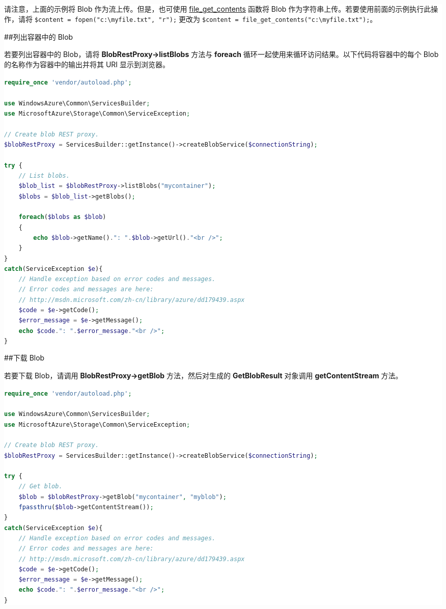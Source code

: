 请注意，上面的示例将 Blob 作为流上传。但是，也可使用 [file\_get\_contents][file_get_contents] 函数将 Blob 作为字符串上传。若要使用前面的示例执行此操作，请将 `$content = fopen("c:\myfile.txt", "r");` 更改为 `$content = file_get_contents("c:\myfile.txt");`。

##<a id="ListBlobs"></a>列出容器中的 Blob

若要列出容器中的 Blob，请将 **BlobRestProxy->listBlobs** 方法与 **foreach** 循环一起使用来循环访问结果。以下代码将容器中的每个 Blob 的名称作为容器中的输出并将其 URI 显示到浏览器。

```php
require_once 'vendor/autoload.php';

use WindowsAzure\Common\ServicesBuilder;
use MicrosoftAzure\Storage\Common\ServiceException;

// Create blob REST proxy.
$blobRestProxy = ServicesBuilder::getInstance()->createBlobService($connectionString);

try	{
    // List blobs.
    $blob_list = $blobRestProxy->listBlobs("mycontainer");
    $blobs = $blob_list->getBlobs();

    foreach($blobs as $blob)
    {
        echo $blob->getName().": ".$blob->getUrl()."<br />";
    }
}
catch(ServiceException $e){
    // Handle exception based on error codes and messages.
    // Error codes and messages are here:
    // http://msdn.microsoft.com/zh-cn/library/azure/dd179439.aspx
    $code = $e->getCode();
    $error_message = $e->getMessage();
    echo $code.": ".$error_message."<br />";
}
```

##<a id="DownloadBlob"></a>下载 Blob

若要下载 Blob，请调用 **BlobRestProxy->getBlob** 方法，然后对生成的 **GetBlobResult** 对象调用 **getContentStream** 方法。

```php
require_once 'vendor/autoload.php';

use WindowsAzure\Common\ServicesBuilder;
use MicrosoftAzure\Storage\Common\ServiceException;

// Create blob REST proxy.
$blobRestProxy = ServicesBuilder::getInstance()->createBlobService($connectionString);

try	{
    // Get blob.
    $blob = $blobRestProxy->getBlob("mycontainer", "myblob");
    fpassthru($blob->getContentStream());
}
catch(ServiceException $e){
    // Handle exception based on error codes and messages.
    // Error codes and messages are here:
    // http://msdn.microsoft.com/zh-cn/library/azure/dd179439.aspx
    $code = $e->getCode();
    $error_message = $e->getMessage();
    echo $code.": ".$error_message."<br />";
}
```


[download]: ../php-download-sdk.md
[container-acl]: http://msdn.microsoft.com/zh-cn/library/azure/dd179391.aspx
[error-codes]: http://msdn.microsoft.com/zh-cn/library/azure/dd179439.aspx
[file_get_contents]: http://php.net/file_get_contents
[require\_once]: http://php.net/require_once
[fopen]: http://www.php.net/fopen
[stream-get-contents]: http://www.php.net/stream_get_contents
